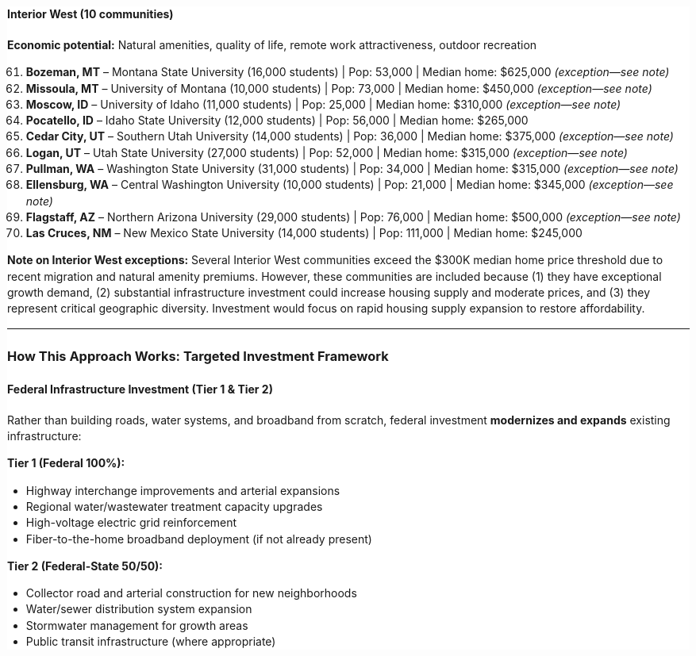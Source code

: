 
#### **Interior West (10 communities)**

**Economic potential:** Natural amenities, quality of life, remote work attractiveness, outdoor recreation

61. **Bozeman, MT** – Montana State University (16,000 students) | Pop: 53,000 | Median home: $625,000 _(exception—see note)_
62. **Missoula, MT** – University of Montana (10,000 students) | Pop: 73,000 | Median home: $450,000 _(exception—see note)_
63. **Moscow, ID** – University of Idaho (11,000 students) | Pop: 25,000 | Median home: $310,000 _(exception—see note)_
64. **Pocatello, ID** – Idaho State University (12,000 students) | Pop: 56,000 | Median home: $265,000
65. **Cedar City, UT** – Southern Utah University (14,000 students) | Pop: 36,000 | Median home: $375,000 _(exception—see note)_
66. **Logan, UT** – Utah State University (27,000 students) | Pop: 52,000 | Median home: $315,000 _(exception—see note)_
67. **Pullman, WA** – Washington State University (31,000 students) | Pop: 34,000 | Median home: $315,000 _(exception—see note)_
68. **Ellensburg, WA** – Central Washington University (10,000 students) | Pop: 21,000 | Median home: $345,000 _(exception—see note)_
69. **Flagstaff, AZ** – Northern Arizona University (29,000 students) | Pop: 76,000 | Median home: $500,000 _(exception—see note)_
70. **Las Cruces, NM** – New Mexico State University (14,000 students) | Pop: 111,000 | Median home: $245,000

**Note on Interior West exceptions:** Several Interior West communities exceed the $300K median home price threshold due to recent migration and natural amenity premiums. However, these communities are included because (1) they have exceptional growth demand, (2) substantial infrastructure investment could increase housing supply and moderate prices, and (3) they represent critical geographic diversity. Investment would focus on rapid housing supply expansion to restore affordability.

---

### How This Approach Works: Targeted Investment Framework

#### **Federal Infrastructure Investment (Tier 1 & Tier 2)**

Rather than building roads, water systems, and broadband from scratch, federal investment **modernizes and expands** existing infrastructure:

**Tier 1 (Federal 100%):**

- Highway interchange improvements and arterial expansions
- Regional water/wastewater treatment capacity upgrades
- High-voltage electric grid reinforcement
- Fiber-to-the-home broadband deployment (if not already present)

**Tier 2 (Federal-State 50/50):**

- Collector road and arterial construction for new neighborhoods
- Water/sewer distribution system expansion
- Stormwater management for growth areas
- Public transit infrastructure (where appropriate)
